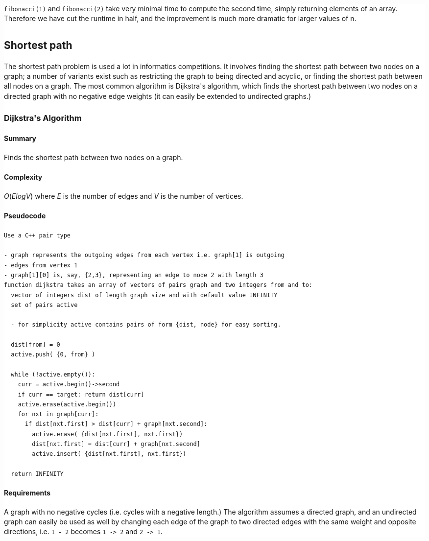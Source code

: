 `fibonacci(1)` and `fibonacci(2)` take very minimal time to compute the second time, simply returning elements of an array. Therefore we have cut the runtime in half, and the improvement is much more dramatic for larger values of n.




## Shortest path
The shortest path problem is used a lot in informatics competitions. It involves finding the shortest path between two nodes on a graph; a number of variants exist such as restricting the graph to being directed and acyclic, or finding the shortest path between all nodes on a graph. The most common algorithm is Dijkstra's algorithm, which finds the shortest path between two nodes on a directed graph with no negative edge weights (it can easily be extended to undirected graphs.)

### Dijkstra's Algorithm
#### Summary
Finds the shortest path between two nodes on a graph.

#### Complexity
$O(E log V)$ where $E$ is the number of edges and $V$ is the number of vertices.

#### Pseudocode
```
Use a C++ pair type

- graph represents the outgoing edges from each vertex i.e. graph[1] is outgoing
- edges from vertex 1
- graph[1][0] is, say, {2,3}, representing an edge to node 2 with length 3
function dijkstra takes an array of vectors of pairs graph and two integers from and to:
  vector of integers dist of length graph size and with default value INFINITY
  set of pairs active
  
  - for simplicity active contains pairs of form {dist, node} for easy sorting.
  
  dist[from] = 0
  active.push( {0, from} )
  
  while (!active.empty()):
    curr = active.begin()->second
    if curr == target: return dist[curr]
    active.erase(active.begin())
    for nxt in graph[curr]:
      if dist[nxt.first] > dist[curr] + graph[nxt.second]:
        active.erase( {dist[nxt.first], nxt.first})
        dist[nxt.first] = dist[curr] + graph[nxt.second]
        active.insert( {dist[nxt.first], nxt.first})
  
  return INFINITY
```

#### Requirements
A graph with no negative cycles (i.e. cycles with a negative length.) The algorithm assumes a directed graph, and an undirected graph can easily be used as well by changing each edge of the graph to two directed edges with the same weight and opposite directions, i.e. `1 - 2` becomes `1 -> 2` and `2 -> 1`.
